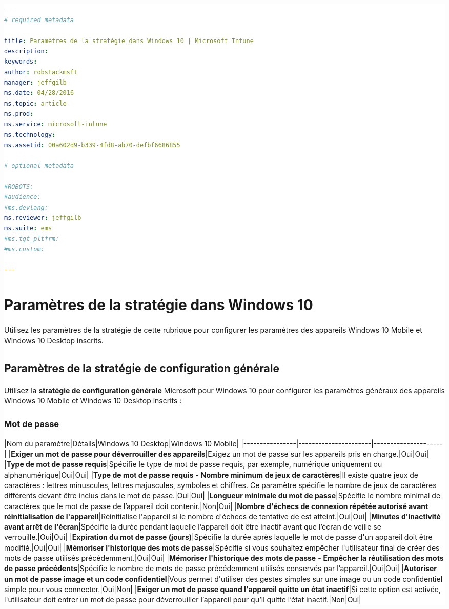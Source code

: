 ```yaml
---
# required metadata

title: Paramètres de la stratégie dans Windows 10 | Microsoft Intune
description:
keywords:
author: robstackmsft
manager: jeffgilb
ms.date: 04/28/2016
ms.topic: article
ms.prod:
ms.service: microsoft-intune
ms.technology:
ms.assetid: 00a602d9-b339-4fd8-ab70-defbf6686855

# optional metadata

#ROBOTS:
#audience:
#ms.devlang:
ms.reviewer: jeffgilb
ms.suite: ems
#ms.tgt_pltfrm:
#ms.custom:

---
```


# Paramètres de la stratégie dans Windows 10

Utilisez les paramètres de la stratégie de cette rubrique pour configurer les paramètres des appareils Windows 10 Mobile et Windows 10 Desktop inscrits.

## Paramètres de la stratégie de configuration générale

Utilisez la **stratégie de configuration générale** Microsoft pour Windows 10 pour configurer les paramètres généraux des appareils Windows 10 Mobile et Windows 10 Desktop inscrits :


### Mot de passe

|Nom du paramètre|Détails|Windows 10 Desktop|Windows 10 Mobile|
|----------------|----------------------|---------------------|
|**Exiger un mot de passe pour déverrouiller des appareils**|Exigez un mot de passe sur les appareils pris en charge.|Oui|Oui|
|**Type de mot de passe requis**|Spécifie le type de mot de passe requis, par exemple, numérique uniquement ou alphanumérique|Oui|Oui|
|**Type de mot de passe requis** - **Nombre minimum de jeux de caractères**|Il existe quatre jeux de caractères : lettres minuscules, lettres majuscules, symboles et chiffres. Ce paramètre spécifie le nombre de jeux de caractères différents devant être inclus dans le mot de passe.|Oui|Oui|
|**Longueur minimale du mot de passe**|Spécifie le nombre minimal de caractères que le mot de passe de l’appareil doit contenir.|Non|Oui|
|**Nombre d'échecs de connexion répétée autorisé avant réinitialisation de l'appareil**|Réinitialise l'appareil si le nombre d'échecs de tentative de est atteint.|Oui|Oui|
|**Minutes d'inactivité avant arrêt de l'écran**|Spécifie la durée pendant laquelle l’appareil doit être inactif avant que l’écran de veille se verrouille.|Oui|Oui|
|**Expiration du mot de passe (jours)**|Spécifie la durée après laquelle le mot de passe d'un appareil doit être modifié.|Oui|Oui|
|**Mémoriser l'historique des mots de passe**|Spécifie si vous souhaitez empêcher l'utilisateur final de créer des mots de passe utilisés précédemment.|Oui|Oui|
|**Mémoriser l'historique des mots de passe** - **Empêcher la réutilisation des mots de passe précédents**|Spécifie le nombre de mots de passe précédemment utilisés conservés par l’appareil.|Oui|Oui|
|**Autoriser un mot de passe image et un code confidentiel**|Vous permet d'utiliser des gestes simples sur une image ou un code confidentiel simple pour vous connecter.|Oui|Non|
|**Exiger un mot de passe quand l'appareil quitte un état inactif**|Si cette option est activée, l'utilisateur doit entrer un mot de passe pour déverrouiller l’appareil pour qu’il quitte l’état inactif.|Non|Oui|
